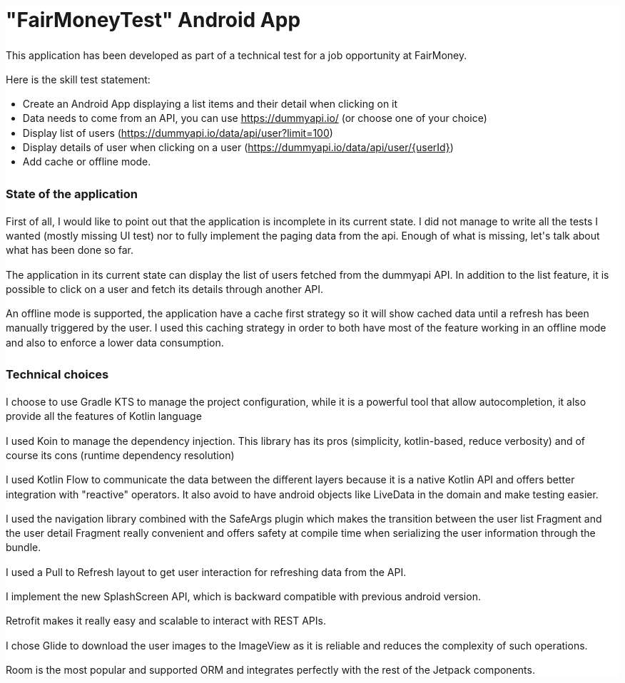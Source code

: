 # "FairMoneyTest" Android App

This application has been developed as part of a technical test for a job opportunity at FairMoney.

Here is the skill test statement:

- Create an Android App displaying a list items and their detail when clicking on it
- Data needs to come from an API, you can use https://dummyapi.io/ (or choose one of your choice)
- Display list of users (https://dummyapi.io/data/api/user?limit=100)
- Display details of user when clicking on a user (https://dummyapi.io/data/api/user/{userId})
- Add cache or offline mode.

### State of the application

First of all, I would like to point out that the application is incomplete in its current state. 
I did not manage to write all the tests I wanted (mostly missing UI test) nor to fully implement the paging data from the api. 
Enough of what is missing, let's talk about what has been done so far.

The application in its current state can display the list of users fetched from the dummyapi API. 
In addition to the list feature, it is possible to click on a user and fetch its details through another API.

An offline mode is supported, the application have a cache first strategy so it will show cached data until a refresh has been manually triggered by the user. 
I used this caching strategy in order to both have most of the feature working in an offline mode and also to enforce a lower data consumption.

### Technical choices

I choose to use Gradle KTS to manage the project configuration, while it is a powerful tool that allow autocompletion, it also provide all the features of Kotlin language

I used Koin to manage the dependency injection. This library has its pros (simplicity, kotlin-based, reduce verbosity) and of course its cons (runtime dependency resolution)

I used Kotlin Flow to communicate the data between the different layers because it is a native Kotlin API and offers better integration with "reactive" operators.
It also avoid to have android objects like LiveData in the domain and make testing easier.

I used the navigation library combined with the SafeArgs plugin which makes the transition between the user list Fragment and the user detail Fragment really convenient and offers safety at compile time when serializing the user information through the bundle.

I used a Pull to Refresh layout to get user interaction for refreshing data from the API.

I implement the new SplashScreen API, which is backward compatible with previous android version.

Retrofit makes it really easy and scalable to interact with REST APIs.

I chose Glide to download the user images to the ImageView as it is reliable and reduces the complexity of such operations.

Room is the most popular and supported ORM and integrates perfectly with the rest of the Jetpack components.
